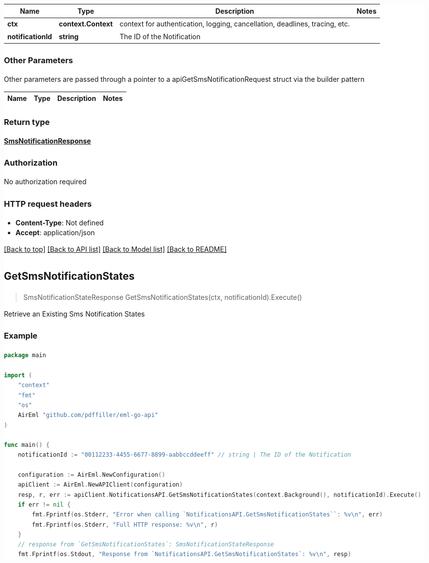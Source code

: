 
Name | Type | Description  | Notes
------------- | ------------- | ------------- | -------------
**ctx** | **context.Context** | context for authentication, logging, cancellation, deadlines, tracing, etc.
**notificationId** | **string** | The ID of the Notification | 

### Other Parameters

Other parameters are passed through a pointer to a apiGetSmsNotificationRequest struct via the builder pattern


Name | Type | Description  | Notes
------------- | ------------- | ------------- | -------------


### Return type

[**SmsNotificationResponse**](SmsNotificationResponse.md)

### Authorization

No authorization required

### HTTP request headers

- **Content-Type**: Not defined
- **Accept**: application/json

[[Back to top]](#) [[Back to API list]](../README.md#documentation-for-api-endpoints)
[[Back to Model list]](../README.md#documentation-for-models)
[[Back to README]](../README.md)


## GetSmsNotificationStates

> SmsNotificationStateResponse GetSmsNotificationStates(ctx, notificationId).Execute()

Retrieve an Existing Sms Notification States



### Example

```go
package main

import (
    "context"
    "fmt"
    "os"
    AirEml "github.com/pdffiller/eml-go-api"
)

func main() {
    notificationId := "00112233-4455-6677-8899-aabbccddeeff" // string | The ID of the Notification

    configuration := AirEml.NewConfiguration()
    apiClient := AirEml.NewAPIClient(configuration)
    resp, r, err := apiClient.NotificationsAPI.GetSmsNotificationStates(context.Background(), notificationId).Execute()
    if err != nil {
        fmt.Fprintf(os.Stderr, "Error when calling `NotificationsAPI.GetSmsNotificationStates``: %v\n", err)
        fmt.Fprintf(os.Stderr, "Full HTTP response: %v\n", r)
    }
    // response from `GetSmsNotificationStates`: SmsNotificationStateResponse
    fmt.Fprintf(os.Stdout, "Response from `NotificationsAPI.GetSmsNotificationStates`: %v\n", resp)
```